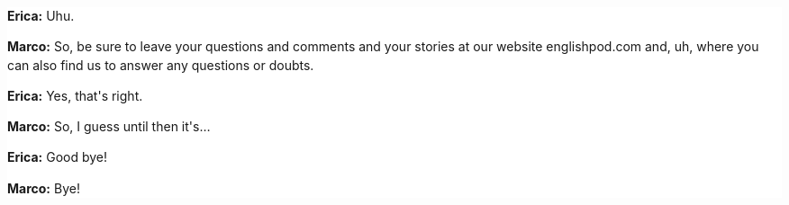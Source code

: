 **Erica:** Uhu. 

**Marco:** So, be sure to leave your questions and comments and your stories at our website englishpod.com and, uh, where you can also find us to answer any questions or doubts. 

**Erica:** Yes, that's right. 

**Marco:** So, I guess until then it's… 

**Erica:** Good bye! 

**Marco:** Bye! 

